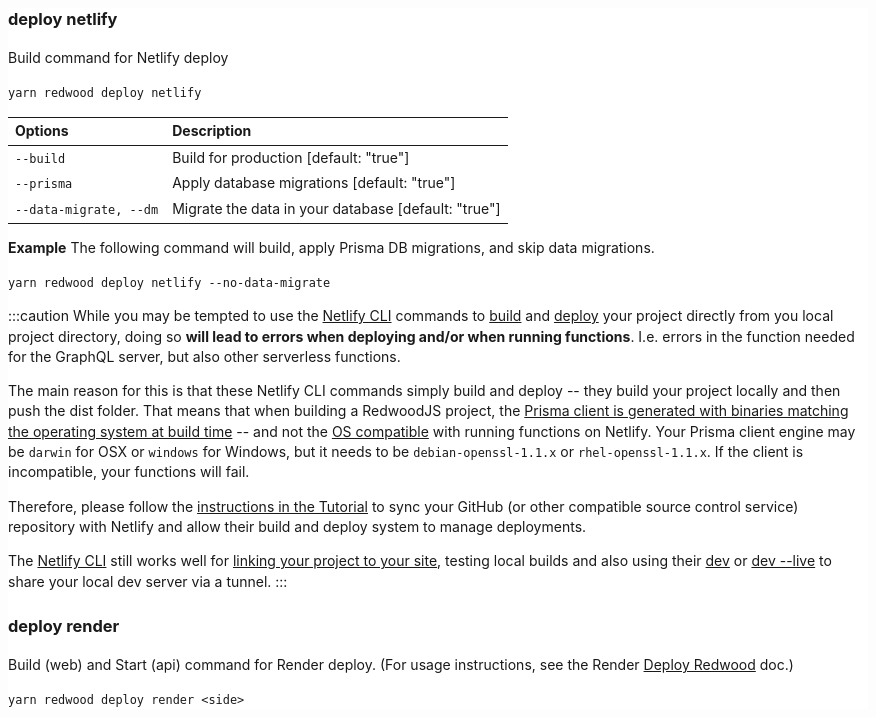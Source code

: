 
### deploy netlify

Build command for Netlify deploy

```
yarn redwood deploy netlify
```

| Options                | Description                                         |
| :--------------------- | :-------------------------------------------------- |
| `--build`              | Build for production [default: "true"]              |
| `--prisma`             | Apply database migrations [default: "true"]         |
| `--data-migrate, --dm` | Migrate the data in your database [default: "true"] |

**Example**
The following command will build, apply Prisma DB migrations, and skip data migrations.

```
yarn redwood deploy netlify --no-data-migrate
```

:::caution
While you may be tempted to use the [Netlify CLI](https://cli.netlify.com) commands to [build](https://cli.netlify.com/commands/build) and [deploy](https://cli.netlify.com/commands/deploy) your project directly from you local project directory, doing so **will lead to errors when deploying and/or when running functions**. I.e. errors in the function needed for the GraphQL server, but also other serverless functions.

The main reason for this is that these Netlify CLI commands simply build and deploy -- they build your project locally and then push the dist folder. That means that when building a RedwoodJS project, the [Prisma client is generated with binaries matching the operating system at build time](https://cli.netlify.com/commands/link) -- and not the [OS compatible](https://www.prisma.io/docs/reference/api-reference/prisma-schema-reference#binarytargets-options) with running functions on Netlify. Your Prisma client engine may be `darwin` for OSX or `windows` for Windows, but it needs to be `debian-openssl-1.1.x` or `rhel-openssl-1.1.x`. If the client is incompatible, your functions will fail.

Therefore, please follow the [instructions in the Tutorial](tutorial/chapter4/deployment.md#netlify) to sync your GitHub (or other compatible source control service) repository with Netlify and allow their build and deploy system to manage deployments.

The [Netlify CLI](https://cli.netlify.com) still works well for [linking your project to your site](https://cli.netlify.com/commands/link), testing local builds and also using their [dev](https://cli.netlify.com/commands/dev) or [dev --live](https://cli.netlify.com/commands/dev) to share your local dev server via a tunnel.
:::

### deploy render

Build (web) and Start (api) command for Render deploy. (For usage instructions, see the Render [Deploy Redwood](https://render.com/docs/deploy-redwood) doc.)

```
yarn redwood deploy render <side>
```
